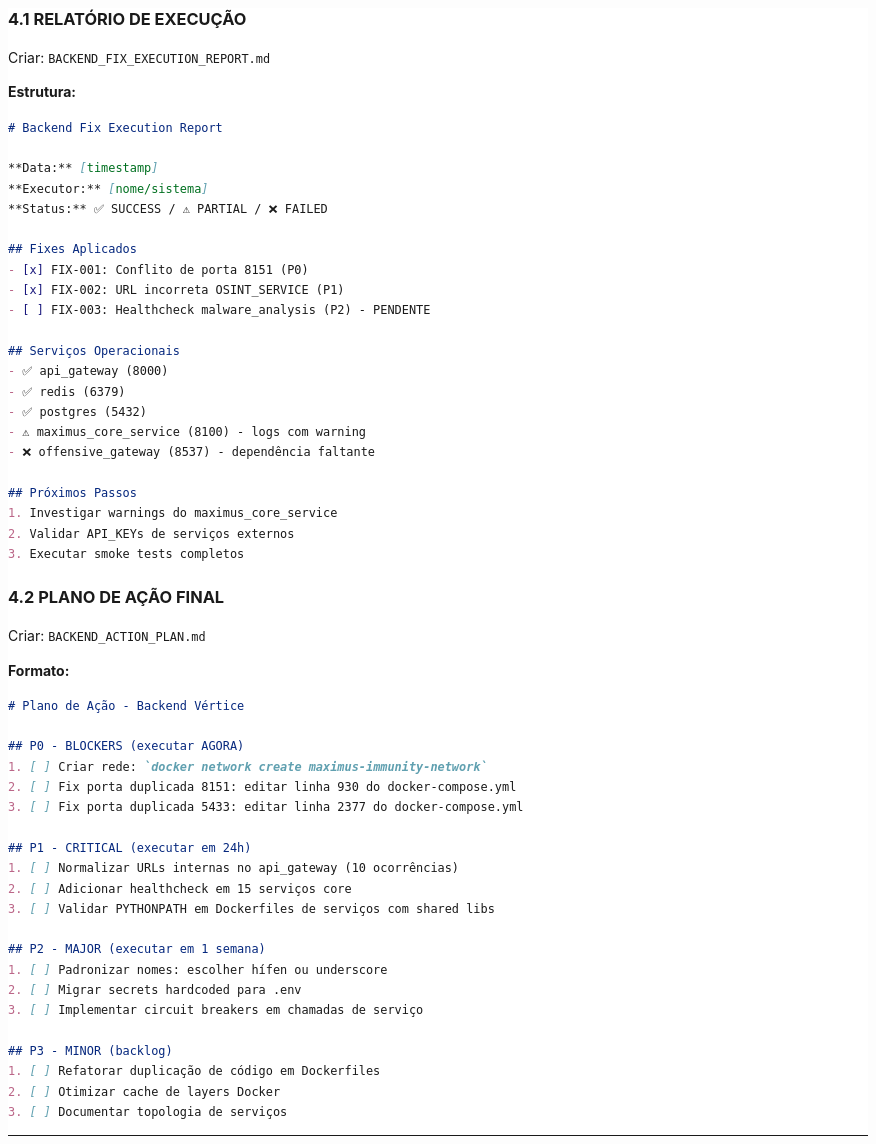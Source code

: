### 4.1 RELATÓRIO DE EXECUÇÃO
Criar: `BACKEND_FIX_EXECUTION_REPORT.md`

**Estrutura:**
```markdown
# Backend Fix Execution Report

**Data:** [timestamp]
**Executor:** [nome/sistema]
**Status:** ✅ SUCCESS / ⚠️ PARTIAL / ❌ FAILED

## Fixes Aplicados
- [x] FIX-001: Conflito de porta 8151 (P0)
- [x] FIX-002: URL incorreta OSINT_SERVICE (P1)
- [ ] FIX-003: Healthcheck malware_analysis (P2) - PENDENTE

## Serviços Operacionais
- ✅ api_gateway (8000)
- ✅ redis (6379)
- ✅ postgres (5432)
- ⚠️ maximus_core_service (8100) - logs com warning
- ❌ offensive_gateway (8537) - dependência faltante

## Próximos Passos
1. Investigar warnings do maximus_core_service
2. Validar API_KEYs de serviços externos
3. Executar smoke tests completos
```

### 4.2 PLANO DE AÇÃO FINAL
Criar: `BACKEND_ACTION_PLAN.md`

**Formato:**
```markdown
# Plano de Ação - Backend Vértice

## P0 - BLOCKERS (executar AGORA)
1. [ ] Criar rede: `docker network create maximus-immunity-network`
2. [ ] Fix porta duplicada 8151: editar linha 930 do docker-compose.yml
3. [ ] Fix porta duplicada 5433: editar linha 2377 do docker-compose.yml

## P1 - CRITICAL (executar em 24h)
1. [ ] Normalizar URLs internas no api_gateway (10 ocorrências)
2. [ ] Adicionar healthcheck em 15 serviços core
3. [ ] Validar PYTHONPATH em Dockerfiles de serviços com shared libs

## P2 - MAJOR (executar em 1 semana)
1. [ ] Padronizar nomes: escolher hífen ou underscore
2. [ ] Migrar secrets hardcoded para .env
3. [ ] Implementar circuit breakers em chamadas de serviço

## P3 - MINOR (backlog)
1. [ ] Refatorar duplicação de código em Dockerfiles
2. [ ] Otimizar cache de layers Docker
3. [ ] Documentar topologia de serviços
```

---